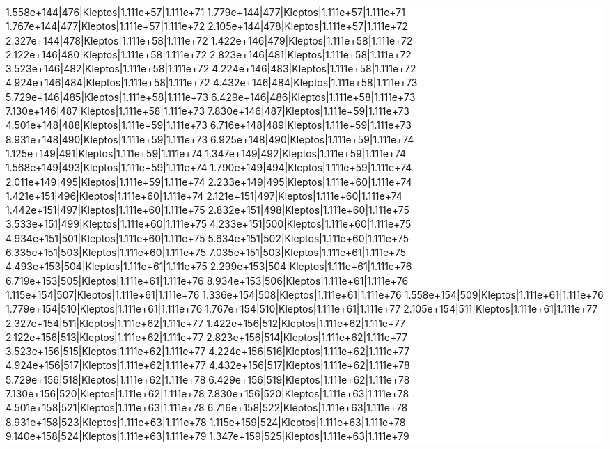 1.558e+144|476|Kleptos|1.111e+57|1.111e+71
1.779e+144|477|Kleptos|1.111e+57|1.111e+71
1.767e+144|477|Kleptos|1.111e+57|1.111e+72
2.105e+144|478|Kleptos|1.111e+57|1.111e+72
2.327e+144|478|Kleptos|1.111e+58|1.111e+72
1.422e+146|479|Kleptos|1.111e+58|1.111e+72
2.122e+146|480|Kleptos|1.111e+58|1.111e+72
2.823e+146|481|Kleptos|1.111e+58|1.111e+72
3.523e+146|482|Kleptos|1.111e+58|1.111e+72
4.224e+146|483|Kleptos|1.111e+58|1.111e+72
4.924e+146|484|Kleptos|1.111e+58|1.111e+72
4.432e+146|484|Kleptos|1.111e+58|1.111e+73
5.729e+146|485|Kleptos|1.111e+58|1.111e+73
6.429e+146|486|Kleptos|1.111e+58|1.111e+73
7.130e+146|487|Kleptos|1.111e+58|1.111e+73
7.830e+146|487|Kleptos|1.111e+59|1.111e+73
4.501e+148|488|Kleptos|1.111e+59|1.111e+73
6.716e+148|489|Kleptos|1.111e+59|1.111e+73
8.931e+148|490|Kleptos|1.111e+59|1.111e+73
6.925e+148|490|Kleptos|1.111e+59|1.111e+74
1.125e+149|491|Kleptos|1.111e+59|1.111e+74
1.347e+149|492|Kleptos|1.111e+59|1.111e+74
1.568e+149|493|Kleptos|1.111e+59|1.111e+74
1.790e+149|494|Kleptos|1.111e+59|1.111e+74
2.011e+149|495|Kleptos|1.111e+59|1.111e+74
2.233e+149|495|Kleptos|1.111e+60|1.111e+74
1.421e+151|496|Kleptos|1.111e+60|1.111e+74
2.121e+151|497|Kleptos|1.111e+60|1.111e+74
1.442e+151|497|Kleptos|1.111e+60|1.111e+75
2.832e+151|498|Kleptos|1.111e+60|1.111e+75
3.533e+151|499|Kleptos|1.111e+60|1.111e+75
4.233e+151|500|Kleptos|1.111e+60|1.111e+75
4.934e+151|501|Kleptos|1.111e+60|1.111e+75
5.634e+151|502|Kleptos|1.111e+60|1.111e+75
6.335e+151|503|Kleptos|1.111e+60|1.111e+75
7.035e+151|503|Kleptos|1.111e+61|1.111e+75
4.493e+153|504|Kleptos|1.111e+61|1.111e+75
2.299e+153|504|Kleptos|1.111e+61|1.111e+76
6.719e+153|505|Kleptos|1.111e+61|1.111e+76
8.934e+153|506|Kleptos|1.111e+61|1.111e+76
1.115e+154|507|Kleptos|1.111e+61|1.111e+76
1.336e+154|508|Kleptos|1.111e+61|1.111e+76
1.558e+154|509|Kleptos|1.111e+61|1.111e+76
1.779e+154|510|Kleptos|1.111e+61|1.111e+76
1.767e+154|510|Kleptos|1.111e+61|1.111e+77
2.105e+154|511|Kleptos|1.111e+61|1.111e+77
2.327e+154|511|Kleptos|1.111e+62|1.111e+77
1.422e+156|512|Kleptos|1.111e+62|1.111e+77
2.122e+156|513|Kleptos|1.111e+62|1.111e+77
2.823e+156|514|Kleptos|1.111e+62|1.111e+77
3.523e+156|515|Kleptos|1.111e+62|1.111e+77
4.224e+156|516|Kleptos|1.111e+62|1.111e+77
4.924e+156|517|Kleptos|1.111e+62|1.111e+77
4.432e+156|517|Kleptos|1.111e+62|1.111e+78
5.729e+156|518|Kleptos|1.111e+62|1.111e+78
6.429e+156|519|Kleptos|1.111e+62|1.111e+78
7.130e+156|520|Kleptos|1.111e+62|1.111e+78
7.830e+156|520|Kleptos|1.111e+63|1.111e+78
4.501e+158|521|Kleptos|1.111e+63|1.111e+78
6.716e+158|522|Kleptos|1.111e+63|1.111e+78
8.931e+158|523|Kleptos|1.111e+63|1.111e+78
1.115e+159|524|Kleptos|1.111e+63|1.111e+78
9.140e+158|524|Kleptos|1.111e+63|1.111e+79
1.347e+159|525|Kleptos|1.111e+63|1.111e+79
